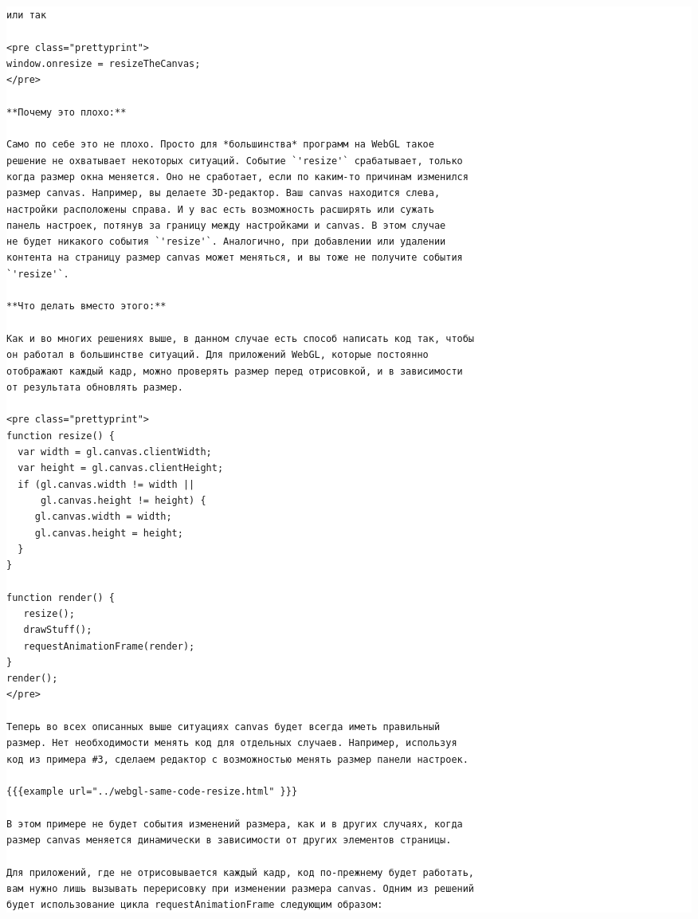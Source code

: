     или так

    <pre class="prettyprint">
    window.onresize = resizeTheCanvas;
    </pre>

    **Почему это плохо:**

    Само по себе это не плохо. Просто для *большинства* программ на WebGL такое
    решение не охватывает некоторых ситуаций. Событие `'resize'` срабатывает, только
    когда размер окна меняется. Оно не сработает, если по каким-то причинам изменился
    размер canvas. Например, вы делаете 3D-редактор. Ваш canvas находится слева,
    настройки расположены справа. И у вас есть возможность расширять или сужать
    панель настроек, потянув за границу между настройками и canvas. В этом случае
    не будет никакого события `'resize'`. Аналогично, при добавлении или удалении
    контента на страницу размер canvas может меняться, и вы тоже не получите события
    `'resize'`.

    **Что делать вместо этого:**

    Как и во многих решениях выше, в данном случае есть способ написать код так, чтобы
    он работал в большинстве ситуаций. Для приложений WebGL, которые постоянно
    отображают каждый кадр, можно проверять размер перед отрисовкой, и в зависимости
    от результата обновлять размер.

    <pre class="prettyprint">
    function resize() {
      var width = gl.canvas.clientWidth;
      var height = gl.canvas.clientHeight;
      if (gl.canvas.width != width ||
          gl.canvas.height != height) {
         gl.canvas.width = width;
         gl.canvas.height = height;
      }
    }

    function render() {
       resize();
       drawStuff();
       requestAnimationFrame(render);
    }
    render();
    </pre>

    Теперь во всех описанных выше ситуациях canvas будет всегда иметь правильный
    размер. Нет необходимости менять код для отдельных случаев. Например, используя
    код из примера #3, сделаем редактор с возможностью менять размер панели настроек.

    {{{example url="../webgl-same-code-resize.html" }}}

    В этом примере не будет события изменений размера, как и в других случаях, когда
    размер canvas меняется динамически в зависимости от других элементов страницы.

    Для приложений, где не отрисовывается каждый кадр, код по-прежнему будет работать,
    вам нужно лишь вызывать перерисовку при изменении размера canvas. Одним из решений
    будет использование цикла requestAnimationFrame следующим образом:
